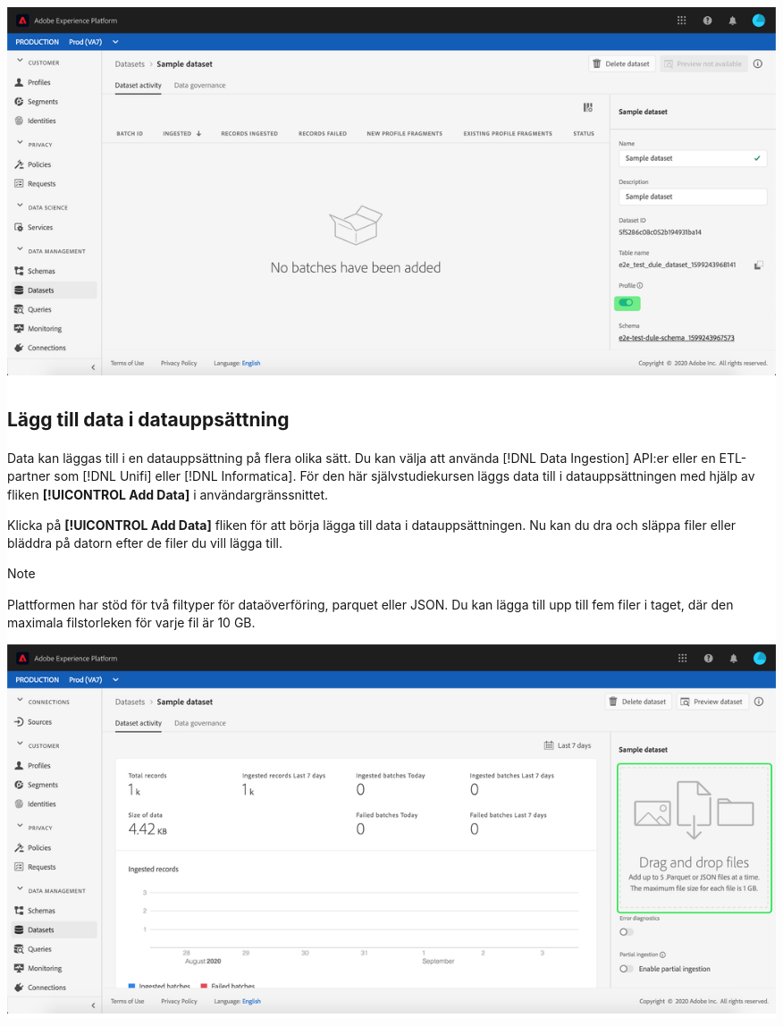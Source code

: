 ![Aktiverad för profil](../images/tutorials/ingest-batch-data/profile-enabled-dataset.png)

## Lägg till data i datauppsättning

Data kan läggas till i en datauppsättning på flera olika sätt. Du kan välja att använda [!DNL Data Ingestion] API:er eller en ETL-partner som [!DNL Unifi] eller [!DNL Informatica]. För den här självstudiekursen läggs data till i datauppsättningen med hjälp av fliken **[!UICONTROL Add Data]** i användargränssnittet.

Klicka på **[!UICONTROL Add Data]** fliken för att börja lägga till data i datauppsättningen. Nu kan du dra och släppa filer eller bläddra på datorn efter de filer du vill lägga till.

>[!NOTE]
>
>Plattformen har stöd för två filtyper för dataöverföring, parquet eller JSON. Du kan lägga till upp till fem filer i taget, där den maximala filstorleken för varje fil är 10 GB.

![Fliken Lägg till data](../images/tutorials/ingest-batch-data/drag-and-drop.png)
